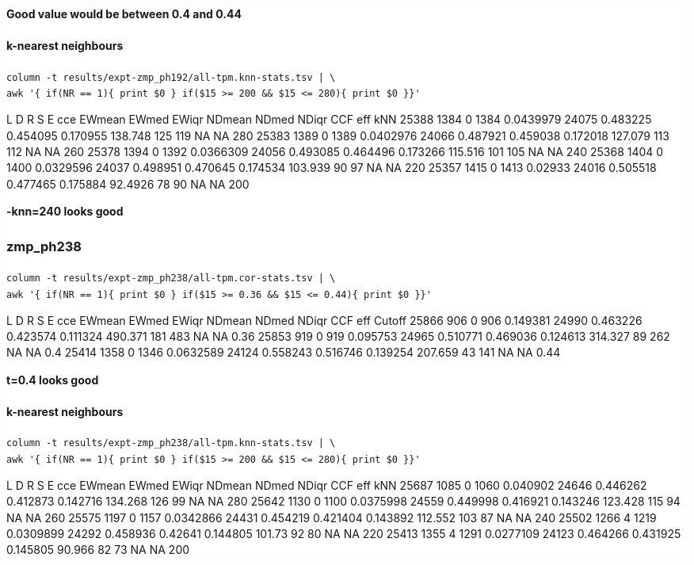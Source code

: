 **Good value would be between 0.4 and 0.44**

#### k-nearest neighbours

```
column -t results/expt-zmp_ph192/all-tpm.knn-stats.tsv | \
awk '{ if(NR == 1){ print $0 } if($15 >= 200 && $15 <= 280){ print $0 }}' 
```
L      D     R    S     E          cce    EWmean    EWmed     EWiqr     NDmean   NDmed  NDiqr  CCF  eff  kNN
25388  1384  0    1384  0.0439979  24075  0.483225  0.454095  0.170955  138.748  125    119    NA   NA   280
25383  1389  0    1389  0.0402976  24066  0.487921  0.459038  0.172018  127.079  113    112    NA   NA   260
25378  1394  0    1392  0.0366309  24056  0.493085  0.464496  0.173266  115.516  101    105    NA   NA   240
25368  1404  0    1400  0.0329596  24037  0.498951  0.470645  0.174534  103.939  90     97     NA   NA   220
25357  1415  0    1413  0.02933    24016  0.505518  0.477465  0.175884  92.4926  78     90     NA   NA   200

**-knn=240 looks good**

### zmp_ph238

```
column -t results/expt-zmp_ph238/all-tpm.cor-stats.tsv | \
awk '{ if(NR == 1){ print $0 } if($15 >= 0.36 && $15 <= 0.44){ print $0 }}' 
```
L      D      R     S      E            cce    EWmean    EWmed     EWiqr      NDmean    NDmed  NDiqr  CCF  eff  Cutoff
25866  906    0     906    0.149381     24990  0.463226  0.423574  0.111324   490.371   181    483    NA   NA   0.36
25853  919    0     919    0.095753     24965  0.510771  0.469036  0.124613   314.327   89     262    NA   NA   0.4
25414  1358   0     1346   0.0632589    24124  0.558243  0.516746  0.139254   207.659   43     141    NA   NA   0.44

**t=0.4 looks good**

#### k-nearest neighbours

```
column -t results/expt-zmp_ph238/all-tpm.knn-stats.tsv | \
awk '{ if(NR == 1){ print $0 } if($15 >= 200 && $15 <= 280){ print $0 }}' 
```
L      D     R    S     E          cce    EWmean    EWmed     EWiqr     NDmean   NDmed  NDiqr  CCF  eff  kNN
25687  1085  0    1060  0.040902   24646  0.446262  0.412873  0.142716  134.268  126    99     NA   NA   280
25642  1130  0    1100  0.0375998  24559  0.449998  0.416921  0.143246  123.428  115    94     NA   NA   260
25575  1197  0    1157  0.0342866  24431  0.454219  0.421404  0.143892  112.552  103    87     NA   NA   240
25502  1266  4    1219  0.0309899  24292  0.458936  0.42641   0.144805  101.73   92     80     NA   NA   220
25413  1355  4    1291  0.0277109  24123  0.464266  0.431925  0.145805  90.966   82     73     NA   NA   200
